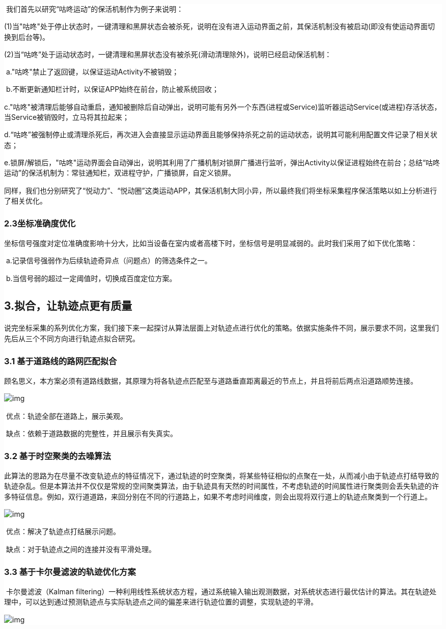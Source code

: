​    我们首先以研究“咕咚运动”的保活机制作为例子来说明：

​    (1)当"咕咚"处于停止状态时，一键清理和黑屏状态会被杀死，说明在没有进入运动界面之前，其保活机制没有被启动(即没有使运动界面切换到后台等)。

​    (2)当“咕咚”处于运动状态时，一键清理和黑屏状态没有被杀死(滑动清理除外)，说明已经启动保活机制：

​    a."咕咚"禁止了返回键，以保证运动Activity不被销毁；

​    b.不断更新通知栏计时，以保证APP始终在前台，防止被系统回收；

​    c."咕咚"被清理后能够自动重启，通知被删除后自动弹出，说明可能有另外一个东西(进程或Service)监听器运动Service(或进程)存活状态，当Service被销毁时，立马将其拉起来；

​    d.“咕咚”被强制停止或清理杀死后，再次进入会直接显示运动界面且能够保持杀死之前的运动状态，说明其可能利用配置文件记录了相关状态；

​    e.锁屏/解锁后，"咕咚"运动界面会自动弹出，说明其利用了广播机制对锁屏广播进行监听，弹出Activity以保证进程始终在前台；
​    总结“咕咚运动”的保活机制为：常驻通知栏，双进程守护，广播锁屏，自定义锁屏。

​    同样，我们也分别研究了“悦动力”、“悦动圈”这类运动APP，其保活机制大同小异，所以最终我们将坐标采集程序保活策略以如上分析进行了相关优化。

### 2.3坐标准确度优化

​    坐标信号强度对定位准确度影响十分大，比如当设备在室内或者高楼下时，坐标信号是明显减弱的。此时我们采用了如下优化策略：

​    a.记录信号强弱作为后续轨迹奇异点（问题点）的筛选条件之一。

​    b.当信号弱的超过一定阈值时，切换成百度定位方案。

## 3.拟合，让轨迹点更有质量

​    说完坐标采集的系列优化方案，我们接下来一起探讨从算法层面上对轨迹点进行优化的策略。依据实施条件不同，展示要求不同，这里我们先后从三个不同方向进行轨迹点拟合研究。

### 3.1 基于道路线的路网匹配拟合

​     顾名思义，本方案必须有道路线数据，其原理为将各轨迹点匹配至与道路垂直距离最近的节点上，并且将前后两点沿道路顺势连接。

 ![img](https://img2018.cnblogs.com/blog/656746/201907/656746-20190708220515914-91569010.png)

​    优点：轨迹全部在道路上，展示美观。

​    缺点：依赖于道路数据的完整性，并且展示有失真实。

### 3.2 基于时空聚类的去噪算法

​     此算法的思路为在尽量不改变轨迹点的特征情况下，通过轨迹的时空聚类，将某些特征相似的点聚在一处，从而减小由于轨迹点打结导致的轨迹杂乱。但是本算法并不仅仅是常规的空间聚类算法，由于轨迹具有天然的时间属性，不考虑轨迹的时间属性进行聚类则会丢失轨迹的许多特征信息。例如，双行道道路，来回分别在不同的行道路上，如果不考虑时间维度，则会出现将双行道上的轨迹点聚类到一个行道上。 

![img](https://img2018.cnblogs.com/blog/656746/201907/656746-20190708220530690-1393643322.png)

​    优点：解决了轨迹点打结展示问题。

​    缺点：对于轨迹点之间的连接并没有平滑处理。

### 3.3 基于卡尔曼滤波的轨迹优化方案

​    卡尔曼滤波（Kalman filtering）一种利用线性系统状态方程，通过系统输入输出观测数据，对系统状态进行最优估计的算法。其在轨迹处理中，可以达到通过预测轨迹点与实际轨迹点之间的偏差来进行轨迹位置的调整，实现轨迹的平滑。

 ![img](https://img2018.cnblogs.com/blog/656746/201907/656746-20190708220551839-1189658516.png) 

